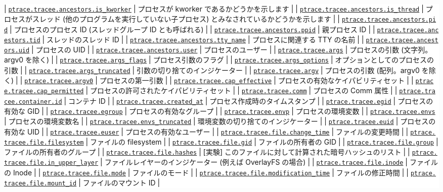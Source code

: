 | [`ptrace.tracee.ancestors.is_kworker`](#common-pidcontext-is_kworker-doc) | プロセスが kworker であるかどうかを示します |
| [`ptrace.tracee.ancestors.is_thread`](#common-process-is_thread-doc) | プロセスがスレッド (他のプログラムを実行していない子プロセス) とみなされているかどうかを示します |
| [`ptrace.tracee.ancestors.pid`](#common-pidcontext-pid-doc) | プロセスのプロセス ID (スレッドグループ ID とも呼ばれる) |
| [`ptrace.tracee.ancestors.ppid`](#common-process-ppid-doc) | 親プロセス ID |
| [`ptrace.tracee.ancestors.tid`](#common-pidcontext-tid-doc) | スレッドのスレッド ID |
| [`ptrace.tracee.ancestors.tty_name`](#common-process-tty_name-doc) | プロセスに関連する TTY の名前 |
| [`ptrace.tracee.ancestors.uid`](#common-credentials-uid-doc) | プロセスの UID |
| [`ptrace.tracee.ancestors.user`](#common-credentials-user-doc) | プロセスのユーザー |
| [`ptrace.tracee.args`](#common-process-args-doc) | プロセスの引数 (文字列。argv0 を除く) |
| [`ptrace.tracee.args_flags`](#common-process-args_flags-doc) | プロセス引数のフラグ |
| [`ptrace.tracee.args_options`](#common-process-args_options-doc) | オプションとしてのプロセスの引数 |
| [`ptrace.tracee.args_truncated`](#common-process-args_truncated-doc) | 引数の切り捨てのインジケーター |
| [`ptrace.tracee.argv`](#common-process-argv-doc) | プロセスの引数 (配列。argv0 を除く) |
| [`ptrace.tracee.argv0`](#common-process-argv0-doc) | プロセスの第一引数 |
| [`ptrace.tracee.cap_effective`](#common-credentials-cap_effective-doc) | プロセスの有効なケイパビリティセット |
| [`ptrace.tracee.cap_permitted`](#common-credentials-cap_permitted-doc) | プロセスの許可されたケイパビリティセット |
| [`ptrace.tracee.comm`](#common-process-comm-doc) | プロセスの Comm 属性 |
| [`ptrace.tracee.container.id`](#common-process-container-id-doc) | コンテナ ID |
| [`ptrace.tracee.created_at`](#common-process-created_at-doc) | プロセス作成時のタイムスタンプ |
| [`ptrace.tracee.egid`](#common-credentials-egid-doc) | プロセスの有効な GID |
| [`ptrace.tracee.egroup`](#common-credentials-egroup-doc) | プロセスの有効なグループ |
| [`ptrace.tracee.envp`](#common-process-envp-doc) | プロセスの環境変数 |
| [`ptrace.tracee.envs`](#common-process-envs-doc) | プロセスの環境変数名 |
| [`ptrace.tracee.envs_truncated`](#common-process-envs_truncated-doc) | 環境変数の切り捨てのインジケーター |
| [`ptrace.tracee.euid`](#common-credentials-euid-doc) | プロセスの有効な UID |
| [`ptrace.tracee.euser`](#common-credentials-euser-doc) | プロセスの有効なユーザー |
| [`ptrace.tracee.file.change_time`](#common-filefields-change_time-doc) | ファイルの変更時間 |
| [`ptrace.tracee.file.filesystem`](#common-fileevent-filesystem-doc) | ファイルの filesystem |
| [`ptrace.tracee.file.gid`](#common-filefields-gid-doc) | ファイルの所有者の GID |
| [`ptrace.tracee.file.group`](#common-filefields-group-doc) | ファイルの所有者のグループ |
| [`ptrace.tracee.file.hashes`](#common-fileevent-hashes-doc) | [実験] このファイルに対して計算された暗号ハッシュのリスト |
| [`ptrace.tracee.file.in_upper_layer`](#common-filefields-in_upper_layer-doc) | ファイルレイヤーのインジケーター (例えば OverlayFS の場合) |
| [`ptrace.tracee.file.inode`](#common-pathkey-inode-doc) | ファイルの Inode |
| [`ptrace.tracee.file.mode`](#common-filefields-mode-doc) | ファイルのモード |
| [`ptrace.tracee.file.modification_time`](#common-filefields-modification_time-doc) | ファイルの修正時間 |
| [`ptrace.tracee.file.mount_id`](#common-pathkey-mount_id-doc) | ファイルのマウント ID |

